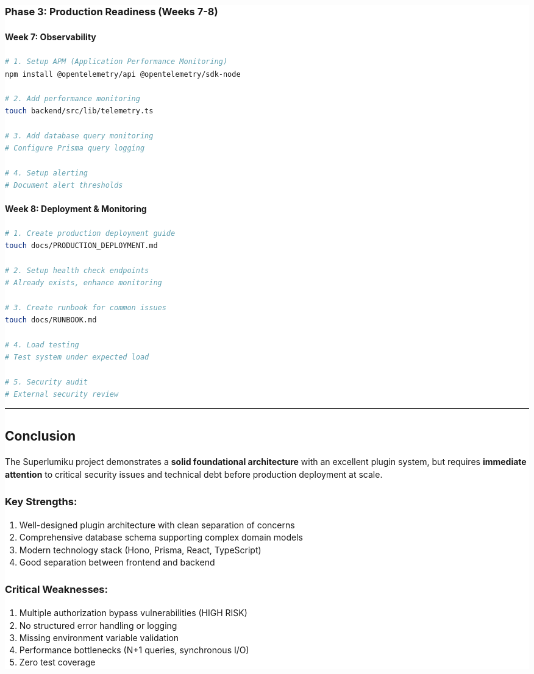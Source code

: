 
### Phase 3: Production Readiness (Weeks 7-8)

#### Week 7: Observability

```bash
# 1. Setup APM (Application Performance Monitoring)
npm install @opentelemetry/api @opentelemetry/sdk-node

# 2. Add performance monitoring
touch backend/src/lib/telemetry.ts

# 3. Add database query monitoring
# Configure Prisma query logging

# 4. Setup alerting
# Document alert thresholds
```

#### Week 8: Deployment & Monitoring

```bash
# 1. Create production deployment guide
touch docs/PRODUCTION_DEPLOYMENT.md

# 2. Setup health check endpoints
# Already exists, enhance monitoring

# 3. Create runbook for common issues
touch docs/RUNBOOK.md

# 4. Load testing
# Test system under expected load

# 5. Security audit
# External security review
```

---

## Conclusion

The Superlumiku project demonstrates a **solid foundational architecture** with an excellent plugin system, but requires **immediate attention** to critical security issues and technical debt before production deployment at scale.

### Key Strengths:
1. Well-designed plugin architecture with clean separation of concerns
2. Comprehensive database schema supporting complex domain models
3. Modern technology stack (Hono, Prisma, React, TypeScript)
4. Good separation between frontend and backend

### Critical Weaknesses:
1. Multiple authorization bypass vulnerabilities (HIGH RISK)
2. No structured error handling or logging
3. Missing environment variable validation
4. Performance bottlenecks (N+1 queries, synchronous I/O)
5. Zero test coverage
